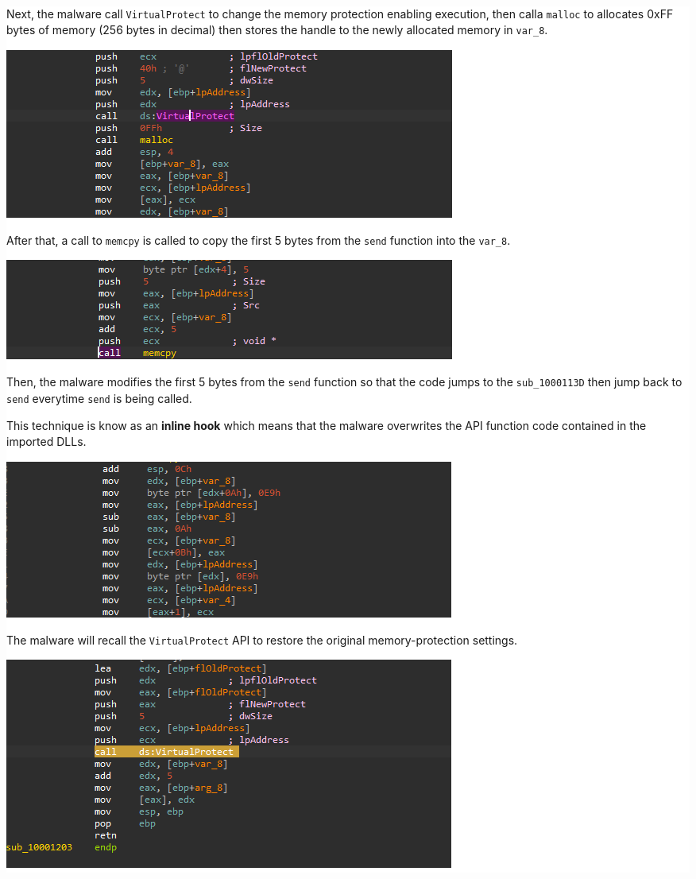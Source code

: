 Next, the malware call `VirtualProtect` to change the memory protection enabling execution, then calla `malloc` to allocates 0xFF bytes of memory (256 bytes in decimal) then stores the handle to the newly allocated memory
in `var_8`.

![alt text](/assets/images/Tutorials-Labs/PMAch11/sub_10001203-1.png)

After that, a call to `memcpy` is called to copy the first 5 bytes from the `send` function into the `var_8`.

![alt text](/assets/images/Tutorials-Labs/PMAch11/sub_10001203-3.png)

Then, the malware modifies the first 5 bytes from the `send` function so that the code jumps to the `sub_1000113D` then jump back to `send` everytime `send` is being called.

This technique is know as an **inline hook** which means that the malware overwrites the API function code contained in the imported DLLs.  

![alt text](/assets/images/Tutorials-Labs/PMAch11/sub_10001203-4.png)

The malware will recall the `VirtualProtect` API to restore the original memory-protection settings.

![alt text](/assets/images/Tutorials-Labs/PMAch11/sub_10001203-5.png)

